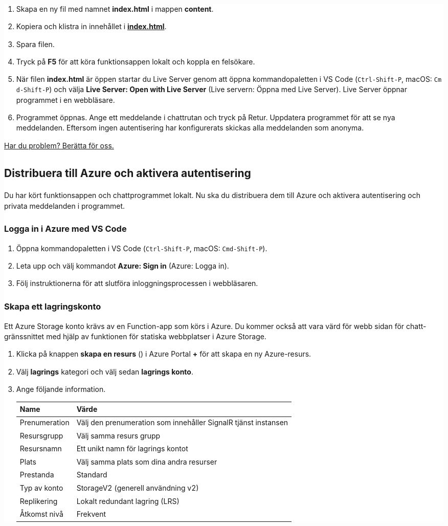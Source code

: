1. Skapa en ny fil med namnet **index.html** i mappen **content**.

1. Kopiera och klistra in innehållet i **[index.html](https://github.com/Azure-Samples/signalr-service-quickstart-serverless-chat/blob/2720a9a565e925db09ef972505e1c5a7a3765be4/docs/demo/chat-with-auth/index.html)**.

1. Spara filen.

1. Tryck på **F5** för att köra funktionsappen lokalt och koppla en felsökare.

1. När filen **index.html** är öppen startar du Live Server genom att öppna kommandopaletten i VS Code (`Ctrl-Shift-P`, macOS: `Cmd-Shift-P`) och välja **Live Server: Open with Live Server** (Live servern: Öppna med Live Server). Live Server öppnar programmet i en webbläsare.

1. Programmet öppnas. Ange ett meddelande i chattrutan och tryck på Retur. Uppdatera programmet för att se nya meddelanden. Eftersom ingen autentisering har konfigurerats skickas alla meddelanden som anonyma.

[Har du problem? Berätta för oss.](https://aka.ms/asrs/qsauth)

## <a name="deploy-to-azure-and-enable-authentication"></a>Distribuera till Azure och aktivera autentisering

Du har kört funktionsappen och chattprogrammet lokalt. Nu ska du distribuera dem till Azure och aktivera autentisering och privata meddelanden i programmet.

### <a name="log-into-azure-with-vs-code"></a>Logga in i Azure med VS Code

1. Öppna kommandopaletten i VS Code (`Ctrl-Shift-P`, macOS: `Cmd-Shift-P`).

1. Leta upp och välj kommandot **Azure: Sign in** (Azure: Logga in).

1. Följ instruktionerna för att slutföra inloggningsprocessen i webbläsaren.

### <a name="create-a-storage-account"></a>Skapa ett lagringskonto

Ett Azure Storage konto krävs av en Function-app som körs i Azure. Du kommer också att vara värd för webb sidan för chatt-gränssnittet med hjälp av funktionen för statiska webbplatser i Azure Storage.

1. Klicka på knappen **skapa en resurs** () i Azure Portal **+** för att skapa en ny Azure-resurs.

1. Välj **lagrings** kategori och välj sedan **lagrings konto**.

1. Ange följande information.

    | Name | Värde |
    |---|---|
    | Prenumeration | Välj den prenumeration som innehåller SignalR tjänst instansen |
    | Resursgrupp | Välj samma resurs grupp |
    | Resursnamn | Ett unikt namn för lagrings kontot |
    | Plats | Välj samma plats som dina andra resurser |
    | Prestanda | Standard |
    | Typ av konto | StorageV2 (generell användning v2) |
    | Replikering | Lokalt redundant lagring (LRS) |
    | Åtkomst nivå | Frekvent |

